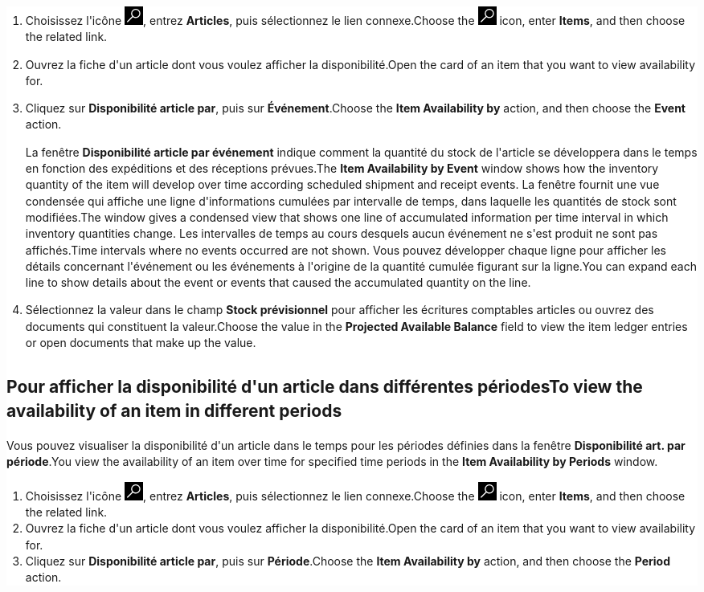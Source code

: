 1. <span data-ttu-id="dcbc4-120">Choisissez l'icône ![Page ou état pour la recherche](media/ui-search/search_small.png "Page ou état pour la recherche"), entrez **Articles**, puis sélectionnez le lien connexe.</span><span class="sxs-lookup"><span data-stu-id="dcbc4-120">Choose the ![Search for Page or Report](media/ui-search/search_small.png "Search for Page or Report icon") icon, enter **Items**, and then choose the related link.</span></span>
2. <span data-ttu-id="dcbc4-121">Ouvrez la fiche d'un article dont vous voulez afficher la disponibilité.</span><span class="sxs-lookup"><span data-stu-id="dcbc4-121">Open the card of an item that you want to view availability for.</span></span>
3. <span data-ttu-id="dcbc4-122">Cliquez sur **Disponibilité article par**, puis sur **Événement**.</span><span class="sxs-lookup"><span data-stu-id="dcbc4-122">Choose the **Item Availability by** action, and then choose the **Event** action.</span></span>

    <span data-ttu-id="dcbc4-123">La fenêtre **Disponibilité article par événement** indique comment la quantité du stock de l'article se développera dans le temps en fonction des expéditions et des réceptions prévues.</span><span class="sxs-lookup"><span data-stu-id="dcbc4-123">The **Item Availability by Event** window shows how the inventory quantity of the item will develop over time according scheduled shipment and receipt events.</span></span> <span data-ttu-id="dcbc4-124">La fenêtre fournit une vue condensée qui affiche une ligne d'informations cumulées par intervalle de temps, dans laquelle les quantités de stock sont modifiées.</span><span class="sxs-lookup"><span data-stu-id="dcbc4-124">The window gives a condensed view that shows one line of accumulated information per time interval in which inventory quantities change.</span></span> <span data-ttu-id="dcbc4-125">Les intervalles de temps au cours desquels aucun événement ne s'est produit ne sont pas affichés.</span><span class="sxs-lookup"><span data-stu-id="dcbc4-125">Time intervals where no events occurred are not shown.</span></span> <span data-ttu-id="dcbc4-126">Vous pouvez développer chaque ligne pour afficher les détails concernant l'événement ou les événements à l'origine de la quantité cumulée figurant sur la ligne.</span><span class="sxs-lookup"><span data-stu-id="dcbc4-126">You can expand each line to show details about the event or events that caused the accumulated quantity on the line.</span></span>
4. <span data-ttu-id="dcbc4-127">Sélectionnez la valeur dans le champ **Stock prévisionnel** pour afficher les écritures comptables articles ou ouvrez des documents qui constituent la valeur.</span><span class="sxs-lookup"><span data-stu-id="dcbc4-127">Choose the value in the **Projected Available Balance** field to view the item ledger entries or open documents that make up the value.</span></span>

## <a name="to-view-the-availability-of-an-item-in-different-periods"></a><span data-ttu-id="dcbc4-128">Pour afficher la disponibilité d'un article dans différentes périodes</span><span class="sxs-lookup"><span data-stu-id="dcbc4-128">To view the availability of an item in different periods</span></span>
<span data-ttu-id="dcbc4-129">Vous pouvez visualiser la disponibilité d'un article dans le temps pour les périodes définies dans la fenêtre **Disponibilité art. par période**.</span><span class="sxs-lookup"><span data-stu-id="dcbc4-129">You view the availability of an item over time for specified time periods in the **Item Availability by Periods** window.</span></span>

1. <span data-ttu-id="dcbc4-130">Choisissez l'icône ![Page ou état pour la recherche](media/ui-search/search_small.png "Page ou état pour la recherche"), entrez **Articles**, puis sélectionnez le lien connexe.</span><span class="sxs-lookup"><span data-stu-id="dcbc4-130">Choose the ![Search for Page or Report](media/ui-search/search_small.png "Search for Page or Report icon") icon, enter **Items**, and then choose the related link.</span></span>
2. <span data-ttu-id="dcbc4-131">Ouvrez la fiche d'un article dont vous voulez afficher la disponibilité.</span><span class="sxs-lookup"><span data-stu-id="dcbc4-131">Open the card of an item that you want to view availability for.</span></span>
3. <span data-ttu-id="dcbc4-132">Cliquez sur **Disponibilité article par**, puis sur **Période**.</span><span class="sxs-lookup"><span data-stu-id="dcbc4-132">Choose the **Item Availability by** action, and then choose the **Period** action.</span></span>
